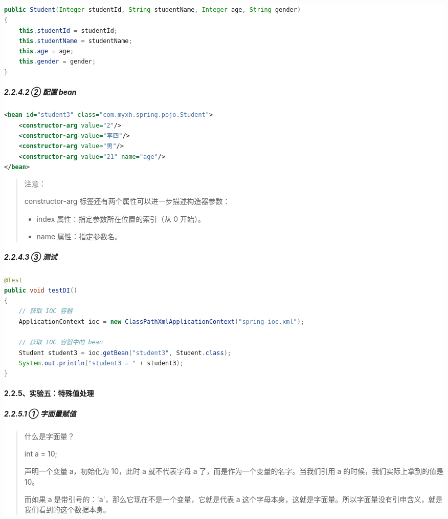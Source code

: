 ```java
public Student(Integer studentId, String studentName, Integer age, String gender)
{
    this.studentId = studentId;
    this.studentName = studentName;
    this.age = age;
    this.gender = gender;
}
```

##### 2.2.4.2 ② 配置 bean

```xml
<bean id="student3" class="com.myxh.spring.pojo.Student">
    <constructor-arg value="2"/>
    <constructor-arg value="李四"/>
    <constructor-arg value="男"/>
    <constructor-arg value="21" name="age"/>
</bean>
```

> 注意：
>
> constructor-arg 标签还有两个属性可以进一步描述构造器参数：
>
> - index 属性：指定参数所在位置的索引（从 0 开始）。
>
> - name 属性：指定参数名。

##### 2.2.4.3 ③ 测试

```java
@Test
public void testDI()
{
    // 获取 IOC 容器
    ApplicationContext ioc = new ClassPathXmlApplicationContext("spring-ioc.xml");

    // 获取 IOC 容器中的 bean
    Student student3 = ioc.getBean("student3", Student.class);
    System.out.println("student3 = " + student3);
}
```

#### 2.2.5、实验五：特殊值处理

##### 2.2.5.1 ① 字面量赋值

> 什么是字面量？
>
> int a = 10;
>
> 声明一个变量 a，初始化为 10，此时 a 就不代表字母 a 了，而是作为一个变量的名字。当我们引用 a 的时候，我们实际上拿到的值是 10。
>
> 而如果 a 是带引号的：'a'，那么它现在不是一个变量，它就是代表 a 这个字母本身，这就是字面量。所以字面量没有引申含义，就是我们看到的这个数据本身。
